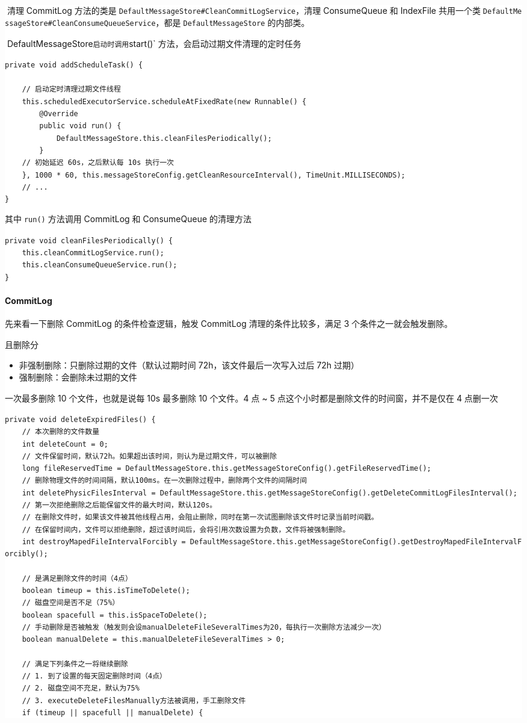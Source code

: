 ​	清理 CommitLog 方法的类是 `DefaultMessageStore#CleanCommitLogService`，清理 ConsumeQueue 和 IndexFile 共用一个类 `DefaultMessageStore#CleanConsumeQueueService`，都是 `DefaultMessageStore` 的内部类。

​	DefaultMessageStore` 启动时调用 `start()` 方法，会启动过期文件清理的定时任务

```
private void addScheduleTask() {

    // 启动定时清理过期文件线程
    this.scheduledExecutorService.scheduleAtFixedRate(new Runnable() {
        @Override
        public void run() {
            DefaultMessageStore.this.cleanFilesPeriodically();
        }
    // 初始延迟 60s，之后默认每 10s 执行一次
    }, 1000 * 60, this.messageStoreConfig.getCleanResourceInterval(), TimeUnit.MILLISECONDS);
    // ...
}

```

其中 `run()` 方法调用 CommitLog 和 ConsumeQueue 的清理方法

```
private void cleanFilesPeriodically() {
    this.cleanCommitLogService.run();
    this.cleanConsumeQueueService.run();
}
```

#### CommitLog

先来看一下删除 CommitLog 的条件检查逻辑，触发 CommitLog 清理的条件比较多，满足 3 个条件之一就会触发删除。

且删除分

- 非强制删除：只删除过期的文件（默认过期时间 72h，该文件最后一次写入过后 72h 过期）
- 强制删除：会删除未过期的文件

一次最多删除 10 个文件，也就是说每 10s 最多删除 10 个文件。4 点 ~ 5 点这个小时都是删除文件的时间窗，并不是仅在 4 点删一次

```
private void deleteExpiredFiles() {
    // 本次删除的文件数量
    int deleteCount = 0;
    // 文件保留时间，默认72h。如果超出该时间，则认为是过期文件，可以被删除
    long fileReservedTime = DefaultMessageStore.this.getMessageStoreConfig().getFileReservedTime();
    // 删除物理文件的时间间隔，默认100ms。在一次删除过程中，删除两个文件的间隔时间
    int deletePhysicFilesInterval = DefaultMessageStore.this.getMessageStoreConfig().getDeleteCommitLogFilesInterval();
    // 第一次拒绝删除之后能保留文件的最大时间，默认120s。
    // 在删除文件时，如果该文件被其他线程占用，会阻止删除，同时在第一次试图删除该文件时记录当前时间戳。
    // 在保留时间内，文件可以拒绝删除，超过该时间后，会将引用次数设置为负数，文件将被强制删除。
    int destroyMapedFileIntervalForcibly = DefaultMessageStore.this.getMessageStoreConfig().getDestroyMapedFileIntervalForcibly();

    // 是满足删除文件的时间（4点）
    boolean timeup = this.isTimeToDelete();
    // 磁盘空间是否不足（75%）
    boolean spacefull = this.isSpaceToDelete();
    // 手动删除是否被触发（触发则会设manualDeleteFileSeveralTimes为20，每执行一次删除方法减少一次）
    boolean manualDelete = this.manualDeleteFileSeveralTimes > 0;

    // 满足下列条件之一将继续删除
    // 1. 到了设置的每天固定删除时间（4点）
    // 2. 磁盘空间不充足，默认为75%
    // 3. executeDeleteFilesManually方法被调用，手工删除文件
    if (timeup || spacefull || manualDelete) {

```